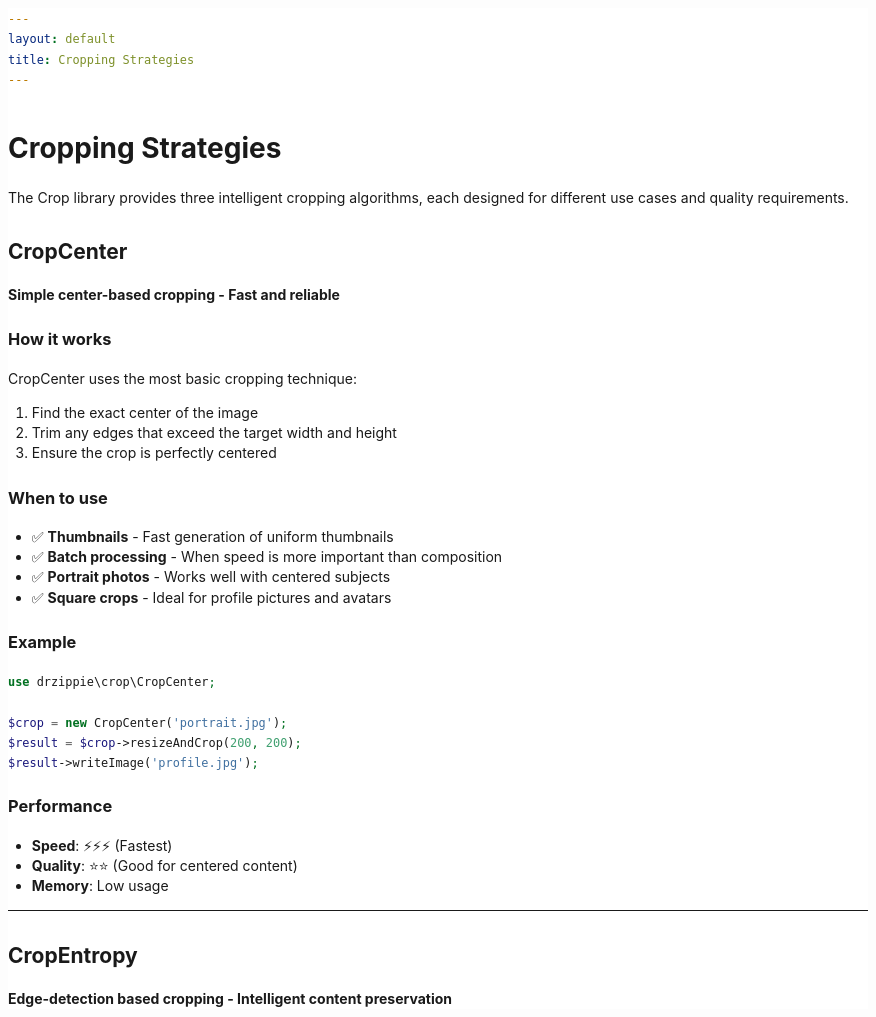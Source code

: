 ```yaml
---
layout: default
title: Cropping Strategies
---
```


# Cropping Strategies

The Crop library provides three intelligent cropping algorithms, each designed for different use cases and quality requirements.

## CropCenter

**Simple center-based cropping - Fast and reliable**

### How it works

CropCenter uses the most basic cropping technique:

1. Find the exact center of the image
2. Trim any edges that exceed the target width and height
3. Ensure the crop is perfectly centered

### When to use

- ✅ **Thumbnails** - Fast generation of uniform thumbnails
- ✅ **Batch processing** - When speed is more important than composition
- ✅ **Portrait photos** - Works well with centered subjects
- ✅ **Square crops** - Ideal for profile pictures and avatars

### Example

```php
use drzippie\crop\CropCenter;

$crop = new CropCenter('portrait.jpg');
$result = $crop->resizeAndCrop(200, 200);
$result->writeImage('profile.jpg');
```

### Performance
- **Speed**: ⚡⚡⚡ (Fastest)
- **Quality**: ⭐⭐ (Good for centered content)
- **Memory**: Low usage

---

## CropEntropy

**Edge-detection based cropping - Intelligent content preservation**
